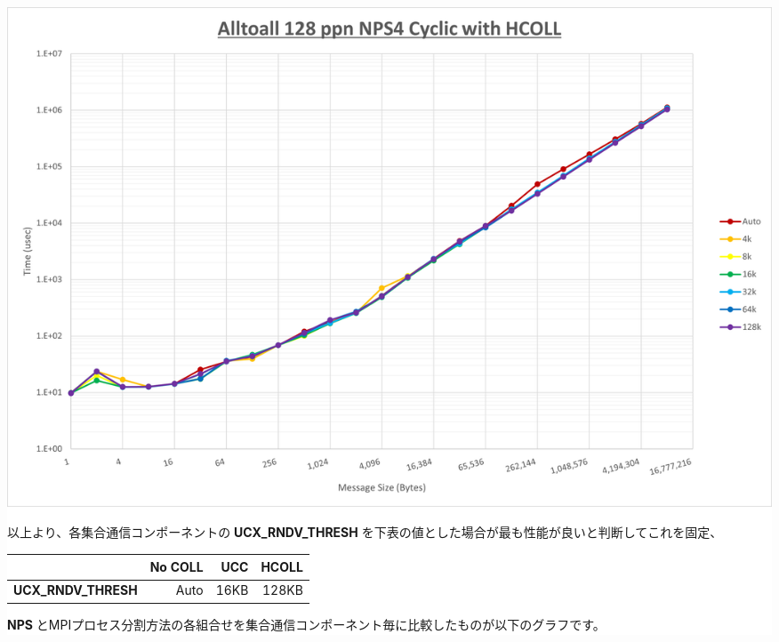 ![Alltoall 128 processes NPS4 HCOLL](ata_128_n4_cy_hc.png)

以上より、各集合通信コンポーネントの **UCX_RNDV_THRESH** を下表の値とした場合が最も性能が良いと判断してこれを固定、 

||No COLL|UCC|HCOLL|
|:---:|-:|-:|-:|
|**UCX_RNDV_THRESH**|Auto|16KB|128KB|

**NPS** とMPIプロセス分割方法の各組合せを集合通信コンポーネント毎に比較したものが以下のグラフです。
